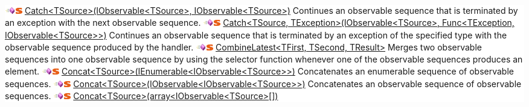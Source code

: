 <tr class="even">
<td><img src="images\Hh303103.pubmethod(en-us,VS.103).gif" title="Public method" alt="Public method" /><img src="images\Hh244319.static(en-us,VS.103).gif" title="Static member" alt="Static member" /></td>
<td><a href="https://msdn.microsoft.com/en-us/library/m:system.reactive.linq.observable.catch%60%601(system.iobservable%7b%60%600%7d%2csystem.iobservable%7b%60%600%7d)(v=VS.103)">Catch&lt;TSource&gt;(IObservable&lt;TSource&gt;, IObservable&lt;TSource&gt;)</a></td>
<td>Continues an observable sequence that is terminated by an exception with the next observable sequence.</td>
</tr>
<tr class="odd">
<td><img src="images\Hh303103.pubmethod(en-us,VS.103).gif" title="Public method" alt="Public method" /><img src="images\Hh244319.static(en-us,VS.103).gif" title="Static member" alt="Static member" /></td>
<td><a href="https://msdn.microsoft.com/en-us/library/m:system.reactive.linq.observable.catch%60%602(system.iobservable%7b%60%600%7d%2csystem.func%7b%60%601%2csystem.iobservable%7b%60%600%7d%7d)(v=VS.103)">Catch&lt;TSource, TException&gt;(IObservable&lt;TSource&gt;, Func&lt;TException, IObservable&lt;TSource&gt;&gt;)</a></td>
<td>Continues an observable sequence that is terminated by an exception of the specified type with the observable sequence produced by the handler.</td>
</tr>
<tr class="even">
<td><img src="images\Hh303103.pubmethod(en-us,VS.103).gif" title="Public method" alt="Public method" /><img src="images\Hh244319.static(en-us,VS.103).gif" title="Static member" alt="Static member" /></td>
<td><a href="https://msdn.microsoft.com/en-us/library/m:system.reactive.linq.observable.combinelatest%60%603(system.iobservable%7b%60%600%7d%2csystem.iobservable%7b%60%601%7d%2csystem.func%7b%60%600%2c%60%601%2c%60%602%7d)(v=VS.103)">CombineLatest&lt;TFirst, TSecond, TResult&gt;</a></td>
<td>Merges two observable sequences into one observable sequence by using the selector function whenever one of the observable sequences produces an element.</td>
</tr>
<tr class="odd">
<td><img src="images\Hh303103.pubmethod(en-us,VS.103).gif" title="Public method" alt="Public method" /><img src="images\Hh244319.static(en-us,VS.103).gif" title="Static member" alt="Static member" /></td>
<td><a href="https://msdn.microsoft.com/en-us/library/m:system.reactive.linq.observable.concat%60%601(system.collections.generic.ienumerable%7bsystem.iobservable%7b%60%600%7d%7d)(v=VS.103)">Concat&lt;TSource&gt;(IEnumerable&lt;IObservable&lt;TSource&gt;&gt;)</a></td>
<td>Concatenates an enumerable sequence of observable sequences.</td>
</tr>
<tr class="even">
<td><img src="images\Hh303103.pubmethod(en-us,VS.103).gif" title="Public method" alt="Public method" /><img src="images\Hh244319.static(en-us,VS.103).gif" title="Static member" alt="Static member" /></td>
<td><a href="https://msdn.microsoft.com/en-us/library/m:system.reactive.linq.observable.concat%60%601(system.iobservable%7bsystem.iobservable%7b%60%600%7d%7d)(v=VS.103)">Concat&lt;TSource&gt;(IObservable&lt;IObservable&lt;TSource&gt;&gt;)</a></td>
<td>Concatenates an observable sequence of observable sequences.</td>
</tr>
<tr class="odd">
<td><img src="images\Hh303103.pubmethod(en-us,VS.103).gif" title="Public method" alt="Public method" /><img src="images\Hh244319.static(en-us,VS.103).gif" title="Static member" alt="Static member" /></td>
<td><a href="https://msdn.microsoft.com/en-us/library/m:system.reactive.linq.observable.concat%60%601(system.iobservable%7b%60%600%7d%5b%5d)(v=VS.103)">Concat&lt;TSource&gt;(array&lt;IObservable&lt;TSource&gt;[])</a></td>